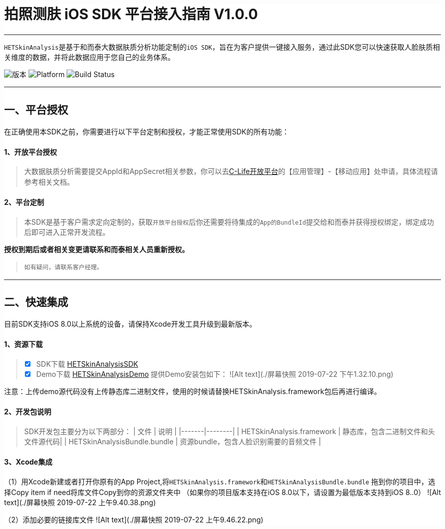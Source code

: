 # 拍照测肤 iOS SDK 平台接入指南 V1.0.0

-----

`HETSkinAnalysis`是基于和而泰大数据肤质分析功能定制的`iOS SDK`，旨在为客户提供一键接入服务，通过此SDK您可以快速获取人脸肤质相关维度的数据，并将此数据应用于您自己的业务体系。

![版本](https://img.shields.io/badge/version-1.0.0-brightgreen.svg)      ![Platform](https://img.shields.io/badge/platform-iOS%208.0+-orange.svg)     ![Build Status](https://img.shields.io/badge/build-passing-red.svg)


---
## 一、平台授权
 在正确使用本SDK之前，你需要进行以下平台定制和授权，才能正常使用SDK的所有功能：
#### 1、开放平台授权
>大数据肤质分析需要提交AppId和AppSecret相关参数，你可以去[C-Life开放平台](https://open.clife.cn/#/home)的【应用管理】-【移动应用】处申请，具体流程请参考相关文档。

#### 2、平台定制
>本SDK是基于客户需求定向定制的，获取`开放平台授权`后你还需要将待集成的`App的BundleId`提交给和而泰并获得授权绑定，绑定成功后即可进入正常开发流程。

**授权到期后或者相关变更请联系和而泰相关人员重新授权。**


> `如有疑问，请联系客户经理。`

---
## 二、快速集成
目前SDK支持iOS 8.0以上系统的设备，请保持Xcode开发工具升级到最新版本。

#### 1、资源下载
>- [x] SDK下载  [HETSkinAnalysisSDK](https://github.com/myz1104/HETSkinAnalysisSDK)
>- [x] Demo下载 [HETSkinAnalysisDemo](https://github.com/myz1104/HETSkinAnalysisDemo.git)
>提供Demo安装包如下：
>![Alt text](./屏幕快照 2019-07-22 下午1.32.10.png)

注意：上传demo源代码没有上传静态库二进制文件，使用的时候请替换HETSkinAnalysis.framework包后再进行编译。

#### 2、开发包说明
>SDK开发包主要分为以下两部分：
> | 文件 |	说明 |
> |-------|--------|
> | HETSkinAnalysis.framework | 静态库，包含二进制文件和头文件源代码|
> | HETSkinAnalysisBundle.bundle | 资源bundle，包含人脸识别需要的音频文件 |


#### 3、Xcode集成
（1）用Xcode新建或者打开你原有的App Project,将`HETSkinAnalysis.framework`和`HETSkinAnalysisBundle.bundle` 拖到你的项目中，选择Copy item if need将库文件Copy到你的资源文件夹中 （如果你的项目版本支持在iOS 8.0以下，请设置为最低版本支持到iOS 8..0）
![Alt text](./屏幕快照 2019-07-22 上午9.40.38.png)

（2）添加必要的链接库文件
![Alt text](./屏幕快照 2019-07-22 上午9.46.22.png)
